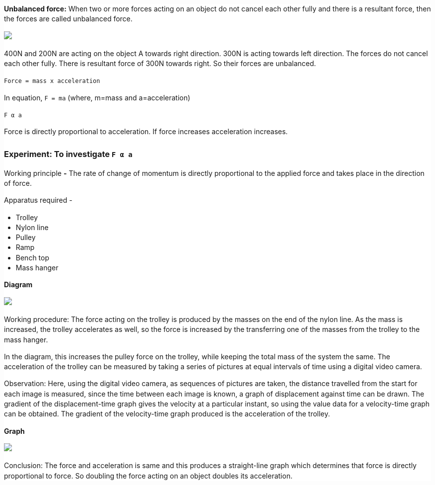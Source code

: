 **Unbalanced force:** When two or more forces acting on an object do not cancel each other fully and there is a resultant force, then the forces are called unbalanced force.

![](/images/igcse-physics-notes/Aspose.Words.c1b9a4dc-6c4d-413f-80a3-1828319749d9.030.png)

400N and 200N are acting on the object A towards right direction. 300N is acting towards left direction. The forces do not cancel each other fully. There is resultant force of 300N towards right. So their forces are unbalanced.

`Force = mass x acceleration`

In equation, `F = ma` (where, m=mass and a=acceleration)

`F α a`

Force is directly proportional to acceleration. If force increases acceleration increases.

### Experiment: To investigate `F α a`

Working principle **-** The rate of change of momentum is directly proportional to the applied force and takes place in the direction of force.

Apparatus required -

- Trolley
- Nylon line
- Pulley
- Ramp
- Bench top
- Mass hanger

**Diagram**

![](/images/igcse-physics-notes/Aspose.Words.c1b9a4dc-6c4d-413f-80a3-1828319749d9.031.png)

Working procedure: The force acting on the trolley is produced by the masses on the end of the nylon line. As the mass is increased, the trolley accelerates as well, so the force is increased by the transferring one of the masses from the trolley to the mass hanger.

In the diagram, this increases the pulley force on the trolley, while keeping the total mass of the system the same. The acceleration of the trolley can be measured by taking a series of pictures at equal intervals of time using a digital video camera.

Observation: Here, using the digital video camera, as sequences of pictures are taken, the distance travelled from the start for each image is measured, since the time between each image is known, a graph of displacement against time can be drawn. The gradient of the displacement-time graph gives the velocity at a particular instant, so using the value data for a velocity-time graph can be obtained. The gradient of the velocity-time graph produced is the acceleration of the trolley.

**Graph**

![](/images/igcse-physics-notes/Aspose.Words.c1b9a4dc-6c4d-413f-80a3-1828319749d9.032.png)

Conclusion: The force and acceleration is same and this produces a straight-line graph which determines that force is directly proportional to force. So doubling the force acting on an object doubles its acceleration.
